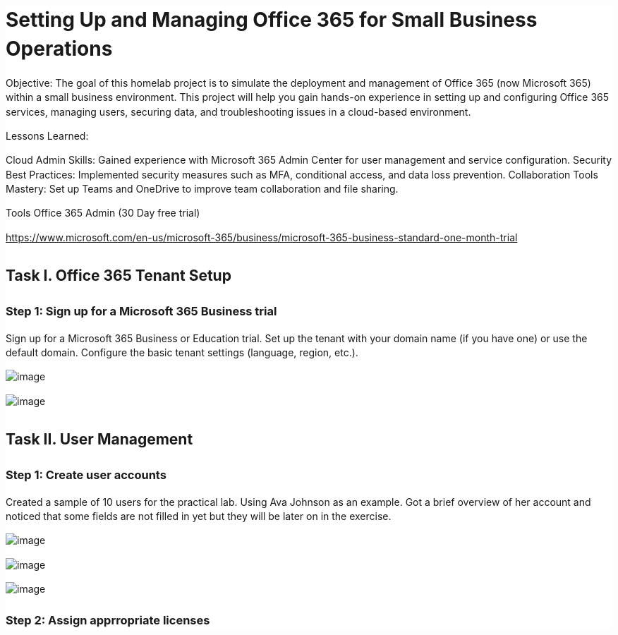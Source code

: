 # Setting Up and Managing Office 365 for Small Business Operations

Objective: The goal of this homelab project is to simulate the deployment and management of Office 365 (now Microsoft 365) within a small business environment. This project will help you gain hands-on experience in setting up and configuring Office 365 services, managing users, securing data, and troubleshooting issues in a cloud-based environment.

Lessons Learned:

Cloud Admin Skills: Gained experience with Microsoft 365 Admin Center for user management and service configuration.
Security Best Practices: Implemented security measures such as MFA, conditional access, and data loss prevention.
Collaboration Tools Mastery: Set up Teams and OneDrive to improve team collaboration and file sharing.

Tools
Office 365 Admin (30 Day free trial)

https://www.microsoft.com/en-us/microsoft-365/business/microsoft-365-business-standard-one-month-trial 

## Task I. Office 365 Tenant Setup

### Step 1: Sign up for a Microsoft 365 Business trial

Sign up for a Microsoft 365 Business or Education trial. Set up the tenant with your domain name (if you have one) or use the default domain. Configure the basic tenant settings (language, region, etc.).

![image](https://github.com/user-attachments/assets/c7ec4ac2-6d22-455e-89ce-b96cb19c9871)

![image](https://github.com/user-attachments/assets/e0eae49d-2d67-403f-a680-43f2f913e07b)

## Task II. User Management

### Step 1: Create user accounts

Created a sample of 10 users for the practical lab. Using Ava Johnson as an example. Got a brief overview of her account and noticed that some fields are not filled in yet but they will be later on in the exercise. 

![image](https://github.com/user-attachments/assets/90074413-224f-4657-aaa3-7cb361f855bf)

![image](https://github.com/user-attachments/assets/3a06cdd8-a725-410b-b4b5-a2ec5ca9f94c)

![image](https://github.com/user-attachments/assets/5bff372b-0970-4e6d-85b6-c3cd8ec4ef0b)

### Step 2: Assign apprropriate licenses
